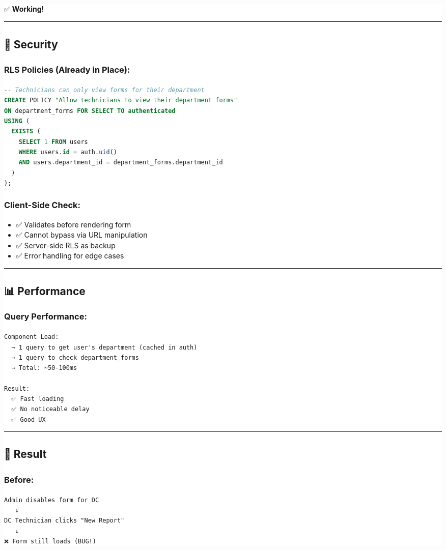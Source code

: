 ✅ **Working!**

---

## 🔐 **Security**

### **RLS Policies (Already in Place):**
```sql
-- Technicians can only view forms for their department
CREATE POLICY "Allow technicians to view their department forms"
ON department_forms FOR SELECT TO authenticated
USING (
  EXISTS (
    SELECT 1 FROM users 
    WHERE users.id = auth.uid() 
    AND users.department_id = department_forms.department_id
  )
);
```

### **Client-Side Check:**
- ✅ Validates before rendering form
- ✅ Cannot bypass via URL manipulation
- ✅ Server-side RLS as backup
- ✅ Error handling for edge cases

---

## 📊 **Performance**

### **Query Performance:**
```
Component Load:
  → 1 query to get user's department (cached in auth)
  → 1 query to check department_forms
  → Total: ~50-100ms

Result:
  ✅ Fast loading
  ✅ No noticeable delay
  ✅ Good UX
```

---

## 🎉 **Result**

### **Before:**
```
Admin disables form for DC
   ↓
DC Technician clicks "New Report"
   ↓
❌ Form still loads (BUG!)
```
